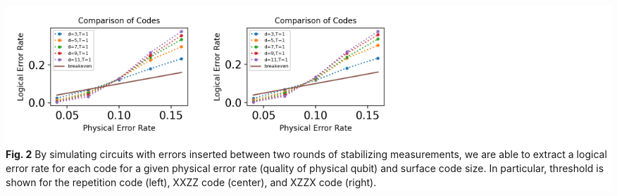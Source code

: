   <img src="./tutorials/img/simulations/xxzz.png?raw=true" width="32%" />
  <img src="./tutorials/img/simulations/xzzx.png?raw=true" width="32%" /><br>
  <div flush="left">
  <b>Fig. 2</b> By simulating circuits with errors inserted between two rounds of stabilizing measurements, we are able to extract a logical error rate for each code for a given physical error rate (quality of physical qubit) and surface code size. In particular, threshold is shown for the repetition code (left), XXZZ code (center), and XZZX code (right).</div>
</p>
